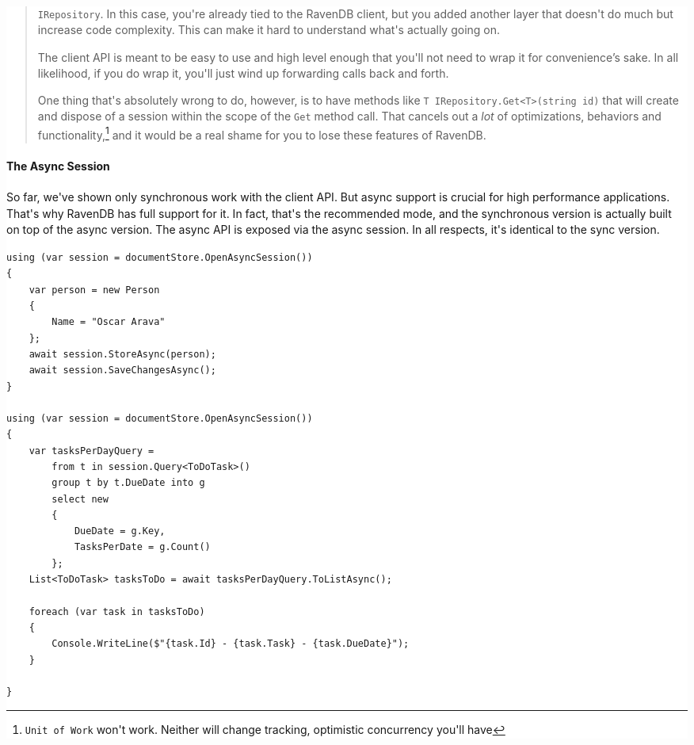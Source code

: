 >   `IRepository`. In this case, you're already tied to the RavenDB client, but you added another layer that doesn't do much but 
>   increase code complexity. This can make it hard to understand what's actually going on.
>
> The client API is meant to be easy to use and high level enough that you'll not need to wrap it for convenience’s sake.
> In all likelihood, if you do wrap it, you'll just wind up forwarding calls back and forth.
>
> One thing that's absolutely wrong to do, however, is to have methods like `T IRepository.Get<T>(string id)` that will 
> create and dispose of a session within the scope of the `Get` method call. That cancels out a _lot_ of optimizations, 
> behaviors and functionality,[^6] and it would be a real shame for you to lose these features of RavenDB.

#### The Async Session

So far, we've shown only synchronous work with the client API. But async support is crucial for high performance 
applications. That's why RavenDB has full support for it. In fact, that's the recommended mode, and the synchronous version is actually 
built on top of the async version. The async API is exposed via the async session. In all respects, it's identical to the 
sync version. 

```{caption="Working with the async session" .cs }
using (var session = documentStore.OpenAsyncSession())
{
    var person = new Person
    {
        Name = "Oscar Arava"
    };
    await session.StoreAsync(person);
    await session.SaveChangesAsync();
}

using (var session = documentStore.OpenAsyncSession())
{
    var tasksPerDayQuery =
        from t in session.Query<ToDoTask>()
        group t by t.DueDate into g
        select new
        {
            DueDate = g.Key,
            TasksPerDate = g.Count()
        };
    List<ToDoTask> tasksToDo = await tasksPerDayQuery.ToListAsync();

    foreach (var task in tasksToDo)
    {
        Console.WriteLine($"{task.Id} - {task.Task} - {task.DueDate}");
    }

}
```


[Zero To Hero]: #zero-to-ravendb
[^1]: Actually, that's not exactly the case, 
[^2]: I'll leave aside Id vs. ID, since it's handled in the same manner.
[^3]: See <a href="https://pragprog.com/book/mnee/release-it" rel="nofollow"><em>Release It!</em></a>, a wonderful book that heavily
[^4]: You can call `session.Advanced.Refresh` if you want to force the session to update the state of
[^5]: The 1% case where it will help is the realm of demo apps with 
[^6]: `Unit of Work` won't work. Neither will change tracking, optimistic concurrency you'll have
[^7]: Although, when you think about it, there's a huge untapped market of teenage developers...
[^8]: If the user explicitly specified the document ID, there's nothing that RavenDB
[^9]: This is done using the Raft consensus protocol, which covered in Chapter 6.
[^10]: RavenDB is using B+Tree for on disk storage, and uses pages of 8KB in size. Bigger document IDs means
[^11]: Rolling from `99` to `100` or from `999` to `1000`.
[^12]: Not strictly necessary, but this is the easiest way to build tests.
[^13]: The steps outlined in this chapter are meant to be quick and hassle-free, rather than an examination of